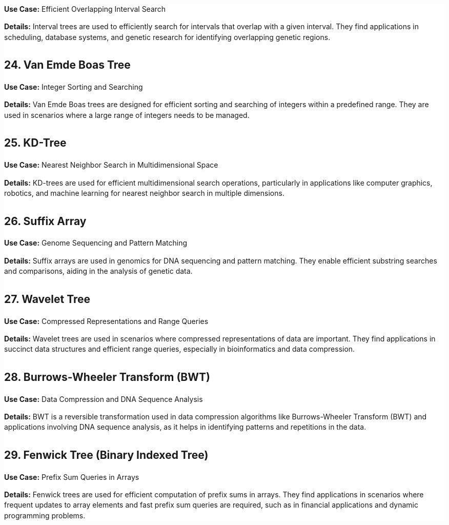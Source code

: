 **Use Case:** Efficient Overlapping Interval Search

**Details:** Interval trees are used to efficiently search for intervals that overlap with a given interval. They find applications in scheduling, database systems, and genetic research for identifying overlapping genetic regions.

## 24. Van Emde Boas Tree

**Use Case:** Integer Sorting and Searching

**Details:** Van Emde Boas trees are designed for efficient sorting and searching of integers within a predefined range. They are used in scenarios where a large range of integers needs to be managed.

## 25. KD-Tree

**Use Case:** Nearest Neighbor Search in Multidimensional Space

**Details:** KD-trees are used for efficient multidimensional search operations, particularly in applications like computer graphics, robotics, and machine learning for nearest neighbor search in multiple dimensions.

## 26. Suffix Array

**Use Case:** Genome Sequencing and Pattern Matching

**Details:** Suffix arrays are used in genomics for DNA sequencing and pattern matching. They enable efficient substring searches and comparisons, aiding in the analysis of genetic data.

## 27. Wavelet Tree

**Use Case:** Compressed Representations and Range Queries

**Details:** Wavelet trees are used in scenarios where compressed representations of data are important. They find applications in succinct data structures and efficient range queries, especially in bioinformatics and data compression.

## 28. Burrows-Wheeler Transform (BWT)

**Use Case:** Data Compression and DNA Sequence Analysis

**Details:** BWT is a reversible transformation used in data compression algorithms like Burrows-Wheeler Transform (BWT) and applications involving DNA sequence analysis, as it helps in identifying patterns and repetitions in the data.

## 29. Fenwick Tree (Binary Indexed Tree)

**Use Case:** Prefix Sum Queries in Arrays

**Details:** Fenwick trees are used for efficient computation of prefix sums in arrays. They find applications in scenarios where frequent updates to array elements and fast prefix sum queries are required, such as in financial applications and dynamic programming problems.
